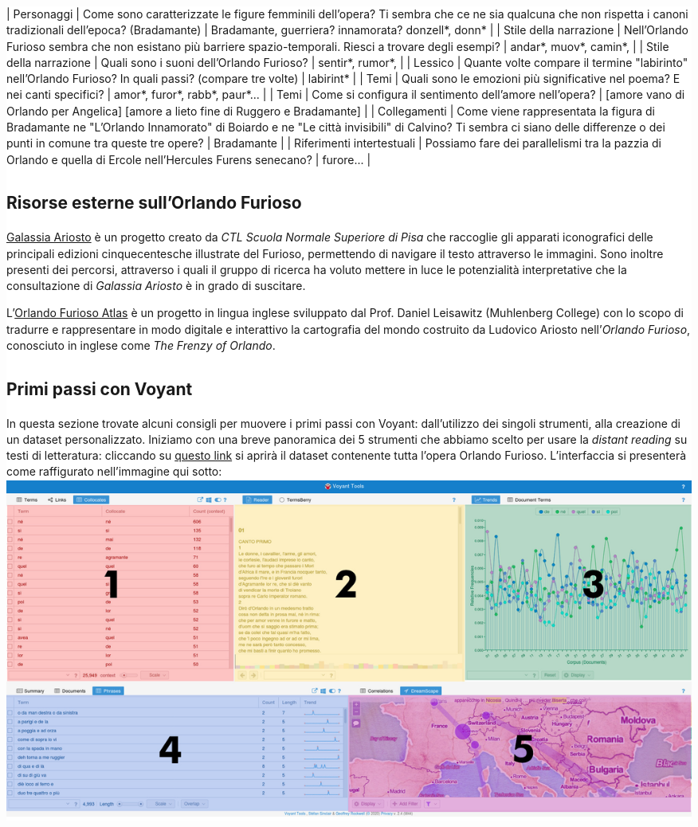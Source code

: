 | Personaggi                                    | Come sono caratterizzate le figure femminili dell’opera? Ti sembra che ce ne sia qualcuna che non rispetta i canoni tradizionali dell’epoca? \(Bradamante\)                                                  | Bradamante, guerriera? innamorata? donzell\*, donn\*                                                                                                                                                                    |
| Stile della narrazione                        | Nell’Orlando Furioso sembra che non esistano più barriere spazio\-temporali\. Riesci a trovare degli esempi?                                                                                                 | andar\*, muov\*, camin\*,                                                                                                                                                                                               |
| Stile della narrazione                        | Quali sono i suoni dell’Orlando Furioso?                                                                                                                                                                     | sentir\*, rumor\*,                                                                                                                                                                                                      |
| Lessico                                       | Quante volte compare il termine "labirinto" nell’Orlando Furioso? In quali passi? \(compare tre volte\)                                                                                                      | labirint\*                                                                                                                                                                                                              |
| Temi                                          | Quali sono le emozioni più significative nel poema? E nei canti specifici?                                                                                                                                   | amor\*, furor\*, rabb\*, paur\*\.\.\.                                                                                                                                                                                   |
| Temi                                          | Come si configura il sentimento dell’amore nell’opera?                                                                                                                                                       | \[amore vano di Orlando per Angelica\] \[amore a lieto fine di Ruggero e Bradamante\]                                                                                                                                   |
| Collegamenti                                  | Come viene rappresentata la figura di Bradamante ne "L’Orlando Innamorato" di Boiardo e ne "Le città invisibili" di Calvino? Ti sembra ci siano delle differenze o dei punti in comune tra queste tre opere? | Bradamante                                                                                                                                                                                                              |
| Riferimenti intertestuali                     | Possiamo fare dei parallelismi tra la pazzia di Orlando e quella di Ercole nell’Hercules Furens senecano?                                                                                                    | furore\.\.\.                                                                                                                                                                                                            |

## Risorse esterne sull’Orlando Furioso

<a href="http://galassiaariosto.sns.it/" target="_blank">Galassia Ariosto</a> è un progetto creato da *CTL Scuola Normale Superiore di Pisa* che raccoglie gli apparati iconografici delle principali edizioni cinquecentesche illustrate del Furioso, permettendo di navigare il testo attraverso le immagini. Sono inoltre presenti dei percorsi, attraverso i quali il gruppo di ricerca ha voluto mettere in luce le potenzialità interpretative che la consultazione di *Galassia Ariosto* è in grado di suscitare. 

L’<a href="http://www.furiosoatlas.com/atlas.html" target="_blank">Orlando Furioso Atlas</a> è un progetto in lingua inglese sviluppato dal Prof. Daniel Leisawitz (Muhlenberg College) con lo scopo di tradurre e rappresentare in modo digitale e interattivo la cartografia del mondo costruito da Ludovico Ariosto nell’*Orlando Furioso*, conosciuto in inglese come *The Frenzy of Orlando*.


## Primi passi con Voyant
In questa sezione trovate alcuni consigli per muovere i primi passi con Voyant: dall’utilizzo dei singoli strumenti, alla creazione di un dataset personalizzato.
Iniziamo con una breve panoramica dei 5 strumenti che abbiamo scelto per usare la *distant reading* su testi di letteratura: cliccando su <a href="https://voyant-tools.org/?panels=corpuscollocates,reader,trends,phrases,dreamscape&corpus=fbea33ff7b5ab2276593fcd3d9fc2ec1" target="_blank">questo link</a>
 si aprirà il dataset contenente tutta l’opera Orlando Furioso. L’interfaccia si presenterà come raffigurato nell’immagine qui sotto:
![](orlando_voyant_menu.jpg)
